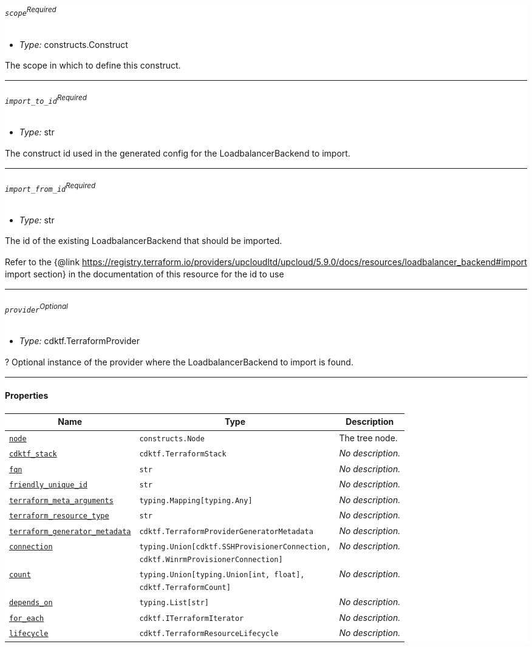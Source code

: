 ###### `scope`<sup>Required</sup> <a name="scope" id="@cdktf/provider-upcloud.loadbalancerBackend.LoadbalancerBackend.generateConfigForImport.parameter.scope"></a>

- *Type:* constructs.Construct

The scope in which to define this construct.

---

###### `import_to_id`<sup>Required</sup> <a name="import_to_id" id="@cdktf/provider-upcloud.loadbalancerBackend.LoadbalancerBackend.generateConfigForImport.parameter.importToId"></a>

- *Type:* str

The construct id used in the generated config for the LoadbalancerBackend to import.

---

###### `import_from_id`<sup>Required</sup> <a name="import_from_id" id="@cdktf/provider-upcloud.loadbalancerBackend.LoadbalancerBackend.generateConfigForImport.parameter.importFromId"></a>

- *Type:* str

The id of the existing LoadbalancerBackend that should be imported.

Refer to the {@link https://registry.terraform.io/providers/upcloudltd/upcloud/5.9.0/docs/resources/loadbalancer_backend#import import section} in the documentation of this resource for the id to use

---

###### `provider`<sup>Optional</sup> <a name="provider" id="@cdktf/provider-upcloud.loadbalancerBackend.LoadbalancerBackend.generateConfigForImport.parameter.provider"></a>

- *Type:* cdktf.TerraformProvider

? Optional instance of the provider where the LoadbalancerBackend to import is found.

---

#### Properties <a name="Properties" id="Properties"></a>

| **Name** | **Type** | **Description** |
| --- | --- | --- |
| <code><a href="#@cdktf/provider-upcloud.loadbalancerBackend.LoadbalancerBackend.property.node">node</a></code> | <code>constructs.Node</code> | The tree node. |
| <code><a href="#@cdktf/provider-upcloud.loadbalancerBackend.LoadbalancerBackend.property.cdktfStack">cdktf_stack</a></code> | <code>cdktf.TerraformStack</code> | *No description.* |
| <code><a href="#@cdktf/provider-upcloud.loadbalancerBackend.LoadbalancerBackend.property.fqn">fqn</a></code> | <code>str</code> | *No description.* |
| <code><a href="#@cdktf/provider-upcloud.loadbalancerBackend.LoadbalancerBackend.property.friendlyUniqueId">friendly_unique_id</a></code> | <code>str</code> | *No description.* |
| <code><a href="#@cdktf/provider-upcloud.loadbalancerBackend.LoadbalancerBackend.property.terraformMetaArguments">terraform_meta_arguments</a></code> | <code>typing.Mapping[typing.Any]</code> | *No description.* |
| <code><a href="#@cdktf/provider-upcloud.loadbalancerBackend.LoadbalancerBackend.property.terraformResourceType">terraform_resource_type</a></code> | <code>str</code> | *No description.* |
| <code><a href="#@cdktf/provider-upcloud.loadbalancerBackend.LoadbalancerBackend.property.terraformGeneratorMetadata">terraform_generator_metadata</a></code> | <code>cdktf.TerraformProviderGeneratorMetadata</code> | *No description.* |
| <code><a href="#@cdktf/provider-upcloud.loadbalancerBackend.LoadbalancerBackend.property.connection">connection</a></code> | <code>typing.Union[cdktf.SSHProvisionerConnection, cdktf.WinrmProvisionerConnection]</code> | *No description.* |
| <code><a href="#@cdktf/provider-upcloud.loadbalancerBackend.LoadbalancerBackend.property.count">count</a></code> | <code>typing.Union[typing.Union[int, float], cdktf.TerraformCount]</code> | *No description.* |
| <code><a href="#@cdktf/provider-upcloud.loadbalancerBackend.LoadbalancerBackend.property.dependsOn">depends_on</a></code> | <code>typing.List[str]</code> | *No description.* |
| <code><a href="#@cdktf/provider-upcloud.loadbalancerBackend.LoadbalancerBackend.property.forEach">for_each</a></code> | <code>cdktf.ITerraformIterator</code> | *No description.* |
| <code><a href="#@cdktf/provider-upcloud.loadbalancerBackend.LoadbalancerBackend.property.lifecycle">lifecycle</a></code> | <code>cdktf.TerraformResourceLifecycle</code> | *No description.* |